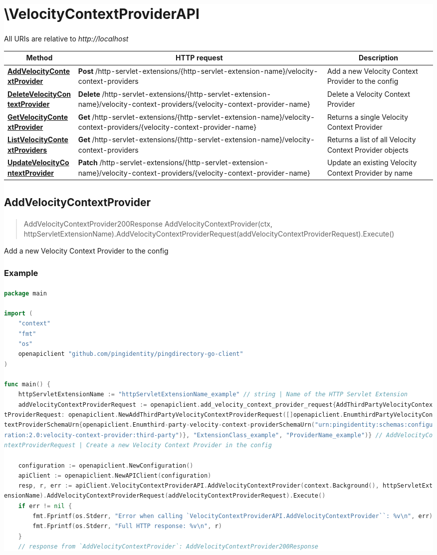 # \VelocityContextProviderAPI

All URIs are relative to *http://localhost*

Method | HTTP request | Description
------------- | ------------- | -------------
[**AddVelocityContextProvider**](VelocityContextProviderAPI.md#AddVelocityContextProvider) | **Post** /http-servlet-extensions/{http-servlet-extension-name}/velocity-context-providers | Add a new Velocity Context Provider to the config
[**DeleteVelocityContextProvider**](VelocityContextProviderAPI.md#DeleteVelocityContextProvider) | **Delete** /http-servlet-extensions/{http-servlet-extension-name}/velocity-context-providers/{velocity-context-provider-name} | Delete a Velocity Context Provider
[**GetVelocityContextProvider**](VelocityContextProviderAPI.md#GetVelocityContextProvider) | **Get** /http-servlet-extensions/{http-servlet-extension-name}/velocity-context-providers/{velocity-context-provider-name} | Returns a single Velocity Context Provider
[**ListVelocityContextProviders**](VelocityContextProviderAPI.md#ListVelocityContextProviders) | **Get** /http-servlet-extensions/{http-servlet-extension-name}/velocity-context-providers | Returns a list of all Velocity Context Provider objects
[**UpdateVelocityContextProvider**](VelocityContextProviderAPI.md#UpdateVelocityContextProvider) | **Patch** /http-servlet-extensions/{http-servlet-extension-name}/velocity-context-providers/{velocity-context-provider-name} | Update an existing Velocity Context Provider by name



## AddVelocityContextProvider

> AddVelocityContextProvider200Response AddVelocityContextProvider(ctx, httpServletExtensionName).AddVelocityContextProviderRequest(addVelocityContextProviderRequest).Execute()

Add a new Velocity Context Provider to the config

### Example

```go
package main

import (
    "context"
    "fmt"
    "os"
    openapiclient "github.com/pingidentity/pingdirectory-go-client"
)

func main() {
    httpServletExtensionName := "httpServletExtensionName_example" // string | Name of the HTTP Servlet Extension
    addVelocityContextProviderRequest := openapiclient.add_velocity_context_provider_request{AddThirdPartyVelocityContextProviderRequest: openapiclient.NewAddThirdPartyVelocityContextProviderRequest([]openapiclient.EnumthirdPartyVelocityContextProviderSchemaUrn{openapiclient.Enumthird-party-velocity-context-providerSchemaUrn("urn:pingidentity:schemas:configuration:2.0:velocity-context-provider:third-party")}, "ExtensionClass_example", "ProviderName_example")} // AddVelocityContextProviderRequest | Create a new Velocity Context Provider in the config

    configuration := openapiclient.NewConfiguration()
    apiClient := openapiclient.NewAPIClient(configuration)
    resp, r, err := apiClient.VelocityContextProviderAPI.AddVelocityContextProvider(context.Background(), httpServletExtensionName).AddVelocityContextProviderRequest(addVelocityContextProviderRequest).Execute()
    if err != nil {
        fmt.Fprintf(os.Stderr, "Error when calling `VelocityContextProviderAPI.AddVelocityContextProvider``: %v\n", err)
        fmt.Fprintf(os.Stderr, "Full HTTP response: %v\n", r)
    }
    // response from `AddVelocityContextProvider`: AddVelocityContextProvider200Response
```